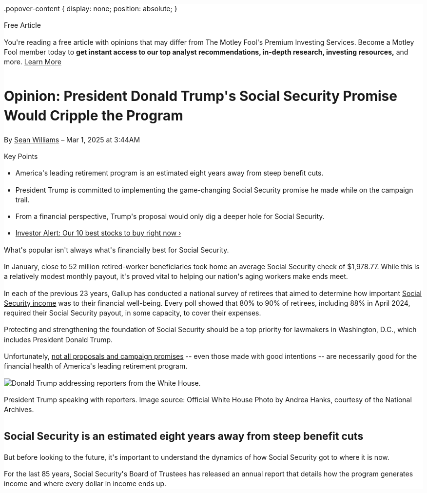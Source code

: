 .popover-content { display: none; position: absolute; }

Free Article[](#)

You're reading a free article with opinions that may differ from The Motley Fool's Premium Investing Services. Become a Motley Fool member today to **get instant access to our top analyst recommendations, in-depth research, investing resources,** and more. [Learn More](https://www.fool.com/mms/mark/op-free-tbox-art)

Opinion: President Donald Trump's Social Security Promise Would Cripple the Program
===================================================================================

By [Sean Williams](/author/1813/) – Mar 1, 2025 at 3:44AM

Key Points

*   America's leading retirement program is an estimated eight years away from steep benefit cuts.
    
*   President Trump is committed to implementing the game-changing Social Security promise he made while on the campaign trail.
    
*   From a financial perspective, Trump's proposal would only dig a deeper hole for Social Security.
    
*   [Investor Alert: Our 10 best stocks to buy right now ›](https://www.fool.com/mms/mark/e-sa-nonbbn-kp?aid=10969&source=isaedikp0000035)
    

What's popular isn't always what's financially best for Social Security.

In January, close to 52 million retired-worker beneficiaries took home an average Social Security check of $1,978.77. While this is a relatively modest monthly payout, it's proved vital to helping our nation's aging workers make ends meet.

In each of the previous 23 years, Gallup has conducted a national survey of retirees that aimed to determine how important [Social Security income](https://www.fool.com/retirement/social-security/) was to their financial well-being. Every poll showed that 80% to 90% of retirees, including 88% in April 2024, required their Social Security payout, in some capacity, to cover their expenses.

Protecting and strengthening the foundation of Social Security should be a top priority for lawmakers in Washington, D.C., which includes President Donald Trump.

Unfortunately, [not all proposals and campaign promises](https://www.fool.com/retirement/2025/02/01/president-trump-break-his-social-security-promise/) -- even those made with good intentions -- are necessarily good for the financial health of America's leading retirement program.

![Donald Trump addressing reporters from the White House.](https://g.foolcdn.com/image/?url=https%3A%2F%2Fg.foolcdn.com%2Feditorial%2Fimages%2F808682%2F49750148681_73e99680b4_k.jpg&op=resize&w=700)

President Trump speaking with reporters. Image source: Official White House Photo by Andrea Hanks, courtesy of the National Archives.

Social Security is an estimated eight years away from steep benefit cuts
------------------------------------------------------------------------

But before looking to the future, it's important to understand the dynamics of how Social Security got to where it is now.

For the last 85 years, Social Security's Board of Trustees has released an annual report that details how the program generates income and where every dollar in income ends up.
